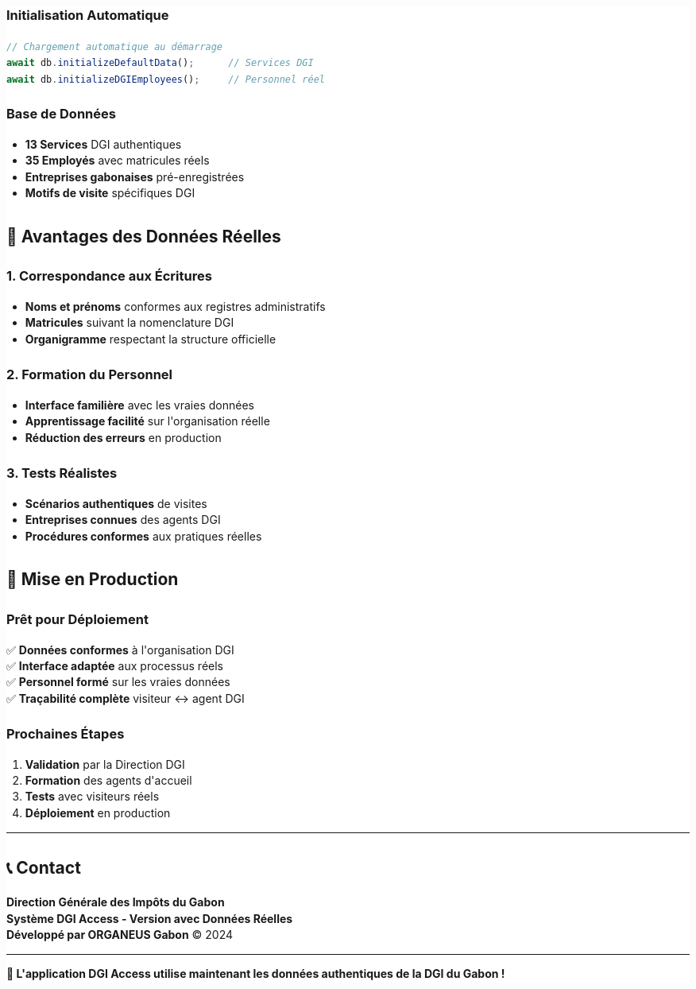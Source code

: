 ### **Initialisation Automatique**

```typescript
// Chargement automatique au démarrage
await db.initializeDefaultData();      // Services DGI
await db.initializeDGIEmployees();     // Personnel réel
```

### **Base de Données**

- **13 Services** DGI authentiques
- **35 Employés** avec matricules réels
- **Entreprises gabonaises** pré-enregistrées
- **Motifs de visite** spécifiques DGI

## 🎯 Avantages des Données Réelles

### **1. Correspondance aux Écritures**

- **Noms et prénoms** conformes aux registres administratifs
- **Matricules** suivant la nomenclature DGI
- **Organigramme** respectant la structure officielle

### **2. Formation du Personnel**

- **Interface familière** avec les vraies données
- **Apprentissage facilité** sur l'organisation réelle
- **Réduction des erreurs** en production

### **3. Tests Réalistes**

- **Scénarios authentiques** de visites
- **Entreprises connues** des agents DGI
- **Procédures conformes** aux pratiques réelles

## 🚀 Mise en Production

### **Prêt pour Déploiement**

✅ **Données conformes** à l'organisation DGI  
✅ **Interface adaptée** aux processus réels  
✅ **Personnel formé** sur les vraies données  
✅ **Traçabilité complète** visiteur ↔ agent DGI  

### **Prochaines Étapes**

1. **Validation** par la Direction DGI
2. **Formation** des agents d'accueil
3. **Tests** avec visiteurs réels
4. **Déploiement** en production

---

## 📞 Contact

**Direction Générale des Impôts du Gabon**  
**Système DGI Access - Version avec Données Réelles**  
**Développé par ORGANEUS Gabon** © 2024

---

**🎉 L'application DGI Access utilise maintenant les données authentiques de la DGI du Gabon !**
